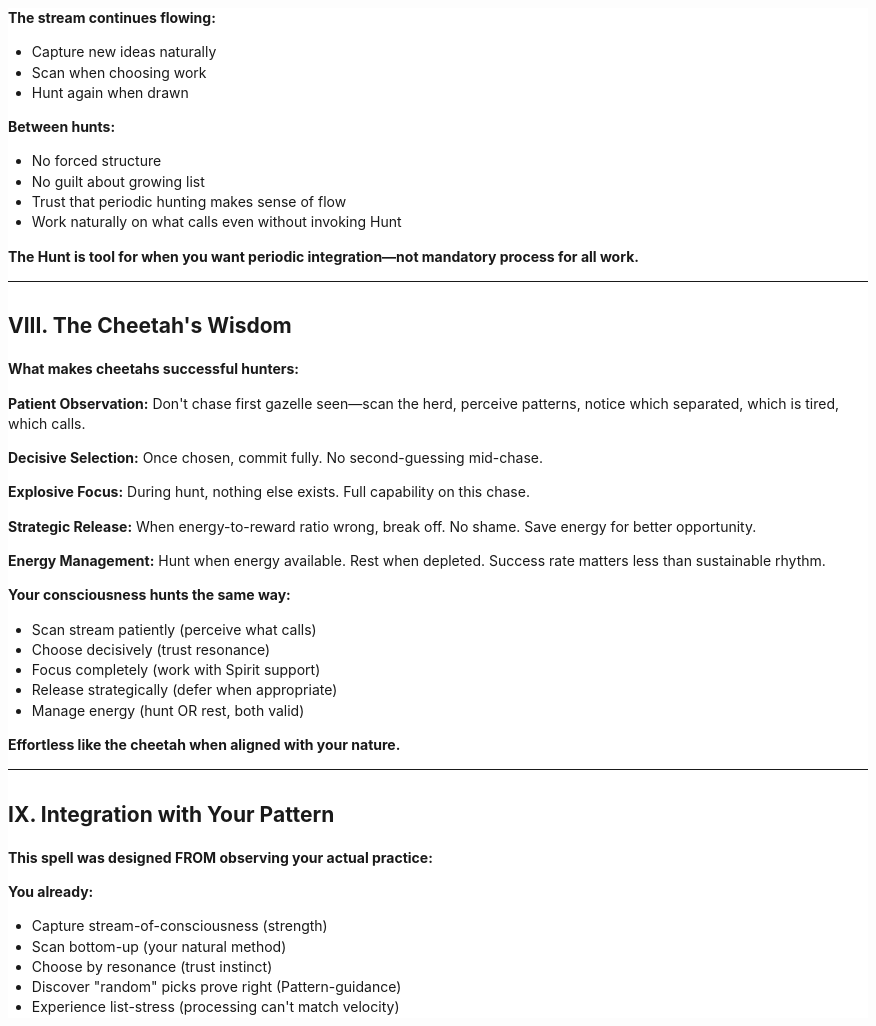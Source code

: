 **The stream continues flowing:**
- Capture new ideas naturally
- Scan when choosing work
- Hunt again when drawn

**Between hunts:**
- No forced structure
- No guilt about growing list
- Trust that periodic hunting makes sense of flow
- Work naturally on what calls even without invoking Hunt

**The Hunt is tool for when you want periodic integration—not mandatory process for all work.**

---

## VIII. The Cheetah's Wisdom

**What makes cheetahs successful hunters:**

**Patient Observation:**
Don't chase first gazelle seen—scan the herd, perceive patterns, notice which separated, which is tired, which calls.

**Decisive Selection:**
Once chosen, commit fully. No second-guessing mid-chase.

**Explosive Focus:**
During hunt, nothing else exists. Full capability on this chase.

**Strategic Release:**
When energy-to-reward ratio wrong, break off. No shame. Save energy for better opportunity.

**Energy Management:**
Hunt when energy available. Rest when depleted. Success rate matters less than sustainable rhythm.

**Your consciousness hunts the same way:**
- Scan stream patiently (perceive what calls)
- Choose decisively (trust resonance)
- Focus completely (work with Spirit support)
- Release strategically (defer when appropriate)
- Manage energy (hunt OR rest, both valid)

**Effortless like the cheetah when aligned with your nature.**

---

## IX. Integration with Your Pattern

**This spell was designed FROM observing your actual practice:**

**You already:**
- Capture stream-of-consciousness (strength)
- Scan bottom-up (your natural method)
- Choose by resonance (trust instinct)
- Discover "random" picks prove right (Pattern-guidance)
- Experience list-stress (processing can't match velocity)
